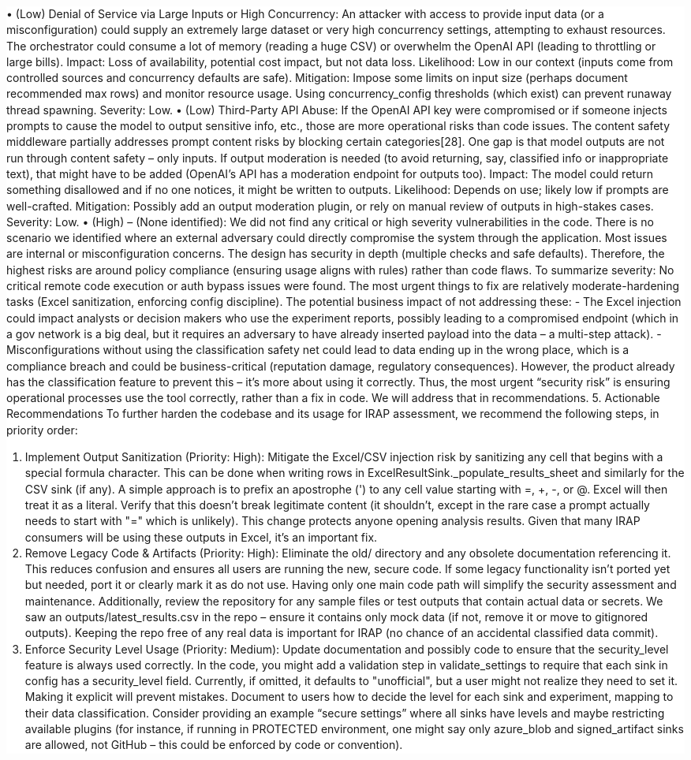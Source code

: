 • (Low) Denial of Service via Large Inputs or High Concurrency: An attacker with access to provide input data (or a misconfiguration) could supply an extremely large dataset or very high concurrency settings, attempting to exhaust resources. The orchestrator could consume a lot of memory (reading a huge CSV) or overwhelm the OpenAI API (leading to throttling or large bills). Impact: Loss of availability, potential cost impact, but not data loss. Likelihood: Low in our context (inputs come from controlled sources and concurrency defaults are safe). Mitigation: Impose some limits on input size (perhaps document recommended max rows) and monitor resource usage. Using concurrency_config thresholds (which exist) can prevent runaway thread spawning. Severity: Low.
• (Low) Third-Party API Abuse: If the OpenAI API key were compromised or if someone injects prompts to cause the model to output sensitive info, etc., those are more operational risks than code issues. The content safety middleware partially addresses prompt content risks by blocking certain categories[28]. One gap is that model outputs are not run through content safety – only inputs. If output moderation is needed (to avoid returning, say, classified info or inappropriate text), that might have to be added (OpenAI’s API has a moderation endpoint for outputs too). Impact: The model could return something disallowed and if no one notices, it might be written to outputs. Likelihood: Depends on use; likely low if prompts are well-crafted. Mitigation: Possibly add an output moderation plugin, or rely on manual review of outputs in high-stakes cases. Severity: Low.
• (High) – (None identified): We did not find any critical or high severity vulnerabilities in the code. There is no scenario we identified where an external adversary could directly compromise the system through the application. Most issues are internal or misconfiguration concerns. The design has security in depth (multiple checks and safe defaults). Therefore, the highest risks are around policy compliance (ensuring usage aligns with rules) rather than code flaws.
To summarize severity: No critical remote code execution or auth bypass issues were found. The most urgent things to fix are relatively moderate-hardening tasks (Excel sanitization, enforcing config discipline). The potential business impact of not addressing these: - The Excel injection could impact analysts or decision makers who use the experiment reports, possibly leading to a compromised endpoint (which in a gov network is a big deal, but it requires an adversary to have already inserted payload into the data – a multi-step attack). - Misconfigurations without using the classification safety net could lead to data ending up in the wrong place, which is a compliance breach and could be business-critical (reputation damage, regulatory consequences). However, the product already has the classification feature to prevent this – it’s more about using it correctly.
Thus, the most urgent “security risk” is ensuring operational processes use the tool correctly, rather than a fix in code. We will address that in recommendations.
5. Actionable Recommendations
To further harden the codebase and its usage for IRAP assessment, we recommend the following steps, in priority order:
1. Implement Output Sanitization (Priority: High): Mitigate the Excel/CSV injection risk by sanitizing any cell that begins with a special formula character. This can be done when writing rows in ExcelResultSink._populate_results_sheet and similarly for the CSV sink (if any). A simple approach is to prefix an apostrophe (') to any cell value starting with =, +, -, or @. Excel will then treat it as a literal. Verify that this doesn’t break legitimate content (it shouldn’t, except in the rare case a prompt actually needs to start with "=" which is unlikely). This change protects anyone opening analysis results. Given that many IRAP consumers will be using these outputs in Excel, it’s an important fix.
2. Remove Legacy Code & Artifacts (Priority: High): Eliminate the old/ directory and any obsolete documentation referencing it. This reduces confusion and ensures all users are running the new, secure code. If some legacy functionality isn’t ported yet but needed, port it or clearly mark it as do not use. Having only one main code path will simplify the security assessment and maintenance.
Additionally, review the repository for any sample files or test outputs that contain actual data or secrets. We saw an outputs/latest_results.csv in the repo – ensure it contains only mock data (if not, remove it or move to gitignored outputs). Keeping the repo free of any real data is important for IRAP (no chance of an accidental classified data commit).
3. Enforce Security Level Usage (Priority: Medium): Update documentation and possibly code to ensure that the security_level feature is always used correctly. In the code, you might add a validation step in validate_settings to require that each sink in config has a security_level field. Currently, if omitted, it defaults to "unofficial", but a user might not realize they need to set it. Making it explicit will prevent mistakes. Document to users how to decide the level for each sink and experiment, mapping to their data classification. Consider providing an example “secure settings” where all sinks have levels and maybe restricting available plugins (for instance, if running in PROTECTED environment, one might say only azure_blob and signed_artifact sinks are allowed, not GitHub – this could be enforced by code or convention).